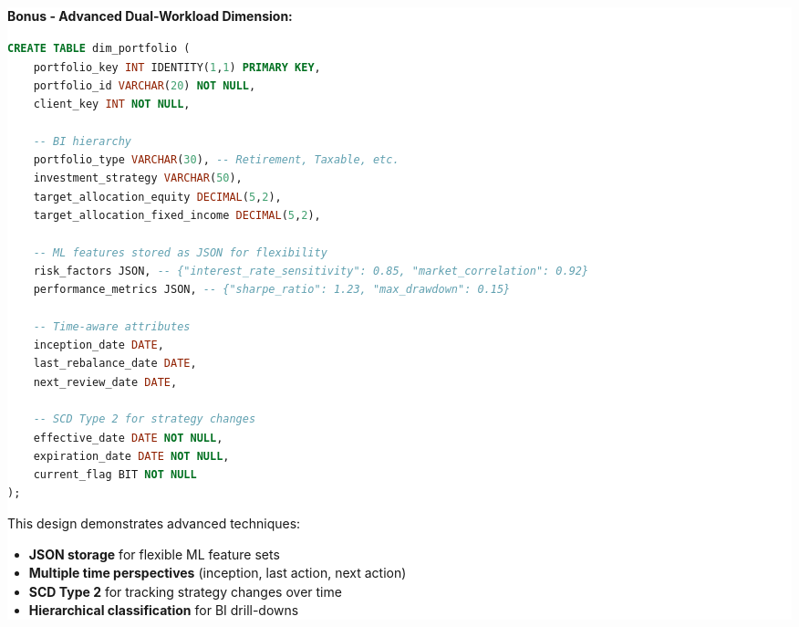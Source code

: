 **Bonus - Advanced Dual-Workload Dimension:**
```sql
CREATE TABLE dim_portfolio (
    portfolio_key INT IDENTITY(1,1) PRIMARY KEY,
    portfolio_id VARCHAR(20) NOT NULL,
    client_key INT NOT NULL,
    
    -- BI hierarchy
    portfolio_type VARCHAR(30), -- Retirement, Taxable, etc.
    investment_strategy VARCHAR(50),
    target_allocation_equity DECIMAL(5,2),
    target_allocation_fixed_income DECIMAL(5,2),
    
    -- ML features stored as JSON for flexibility
    risk_factors JSON, -- {"interest_rate_sensitivity": 0.85, "market_correlation": 0.92}
    performance_metrics JSON, -- {"sharpe_ratio": 1.23, "max_drawdown": 0.15}
    
    -- Time-aware attributes
    inception_date DATE,
    last_rebalance_date DATE,
    next_review_date DATE,
    
    -- SCD Type 2 for strategy changes
    effective_date DATE NOT NULL,
    expiration_date DATE NOT NULL,
    current_flag BIT NOT NULL
);
```

This design demonstrates advanced techniques:
- **JSON storage** for flexible ML feature sets
- **Multiple time perspectives** (inception, last action, next action)
- **SCD Type 2** for tracking strategy changes over time
- **Hierarchical classification** for BI drill-downs
